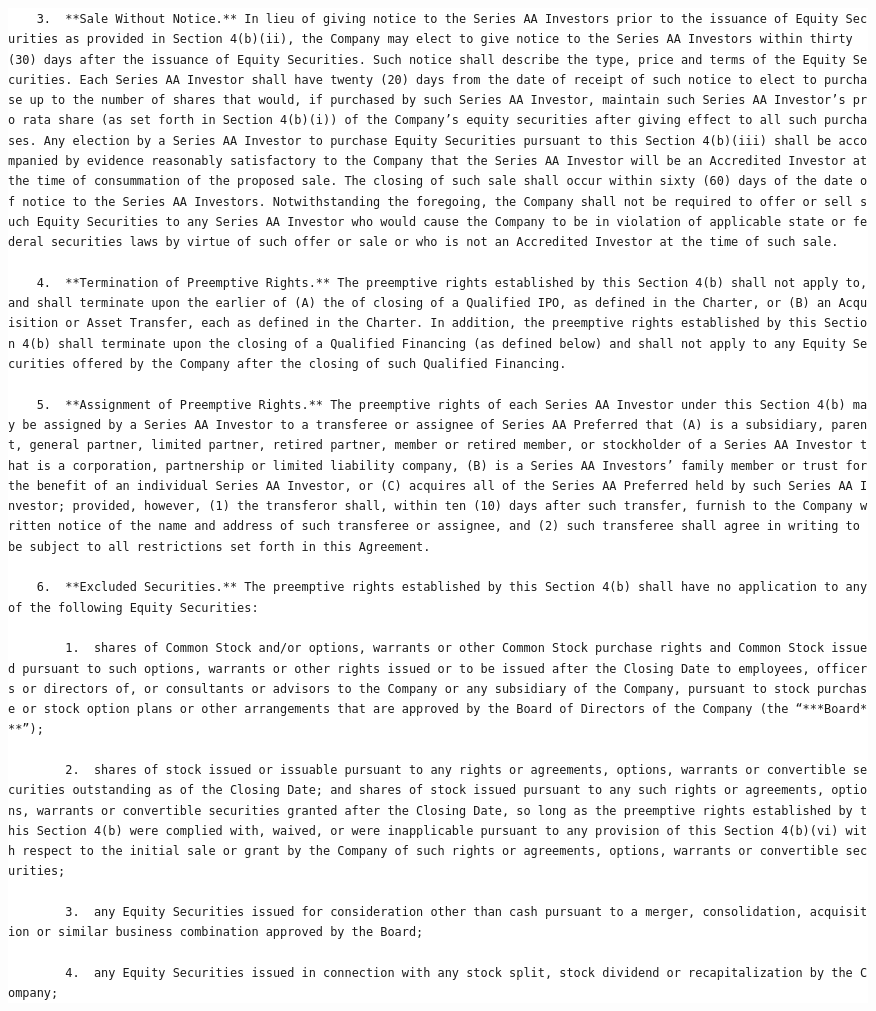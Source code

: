         3.  **Sale Without Notice.** In lieu of giving notice to the Series AA Investors prior to the issuance of Equity Securities as provided in Section 4(b)(ii), the Company may elect to give notice to the Series AA Investors within thirty (30) days after the issuance of Equity Securities. Such notice shall describe the type, price and terms of the Equity Securities. Each Series AA Investor shall have twenty (20) days from the date of receipt of such notice to elect to purchase up to the number of shares that would, if purchased by such Series AA Investor, maintain such Series AA Investor’s pro rata share (as set forth in Section 4(b)(i)) of the Company’s equity securities after giving effect to all such purchases. Any election by a Series AA Investor to purchase Equity Securities pursuant to this Section 4(b)(iii) shall be accompanied by evidence reasonably satisfactory to the Company that the Series AA Investor will be an Accredited Investor at the time of consummation of the proposed sale. The closing of such sale shall occur within sixty (60) days of the date of notice to the Series AA Investors. Notwithstanding the foregoing, the Company shall not be required to offer or sell such Equity Securities to any Series AA Investor who would cause the Company to be in violation of applicable state or federal securities laws by virtue of such offer or sale or who is not an Accredited Investor at the time of such sale.

        4.  **Termination of Preemptive Rights.** The preemptive rights established by this Section 4(b) shall not apply to, and shall terminate upon the earlier of (A) the of closing of a Qualified IPO, as defined in the Charter, or (B) an Acquisition or Asset Transfer, each as defined in the Charter. In addition, the preemptive rights established by this Section 4(b) shall terminate upon the closing of a Qualified Financing (as defined below) and shall not apply to any Equity Securities offered by the Company after the closing of such Qualified Financing.

        5.  **Assignment of Preemptive Rights.** The preemptive rights of each Series AA Investor under this Section 4(b) may be assigned by a Series AA Investor to a transferee or assignee of Series AA Preferred that (A) is a subsidiary, parent, general partner, limited partner, retired partner, member or retired member, or stockholder of a Series AA Investor that is a corporation, partnership or limited liability company, (B) is a Series AA Investors’ family member or trust for the benefit of an individual Series AA Investor, or (C) acquires all of the Series AA Preferred held by such Series AA Investor; provided, however, (1) the transferor shall, within ten (10) days after such transfer, furnish to the Company written notice of the name and address of such transferee or assignee, and (2) such transferee shall agree in writing to be subject to all restrictions set forth in this Agreement.

        6.  **Excluded Securities.** The preemptive rights established by this Section 4(b) shall have no application to any of the following Equity Securities:

            1.  shares of Common Stock and/or options, warrants or other Common Stock purchase rights and Common Stock issued pursuant to such options, warrants or other rights issued or to be issued after the Closing Date to employees, officers or directors of, or consultants or advisors to the Company or any subsidiary of the Company, pursuant to stock purchase or stock option plans or other arrangements that are approved by the Board of Directors of the Company (the “***Board***”);

            2.  shares of stock issued or issuable pursuant to any rights or agreements, options, warrants or convertible securities outstanding as of the Closing Date; and shares of stock issued pursuant to any such rights or agreements, options, warrants or convertible securities granted after the Closing Date, so long as the preemptive rights established by this Section 4(b) were complied with, waived, or were inapplicable pursuant to any provision of this Section 4(b)(vi) with respect to the initial sale or grant by the Company of such rights or agreements, options, warrants or convertible securities;

            3.  any Equity Securities issued for consideration other than cash pursuant to a merger, consolidation, acquisition or similar business combination approved by the Board;

            4.  any Equity Securities issued in connection with any stock split, stock dividend or recapitalization by the Company;
